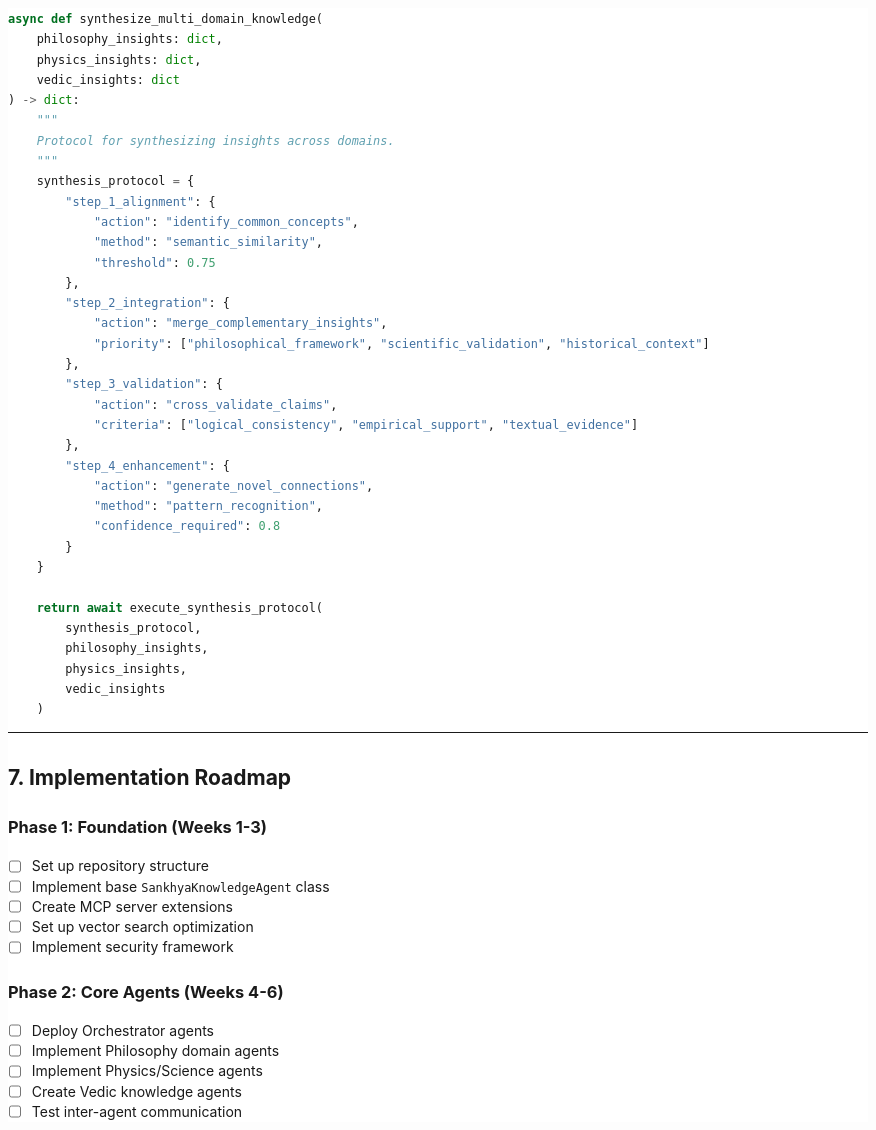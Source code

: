 ```python
async def synthesize_multi_domain_knowledge(
    philosophy_insights: dict,
    physics_insights: dict,
    vedic_insights: dict
) -> dict:
    """
    Protocol for synthesizing insights across domains.
    """
    synthesis_protocol = {
        "step_1_alignment": {
            "action": "identify_common_concepts",
            "method": "semantic_similarity",
            "threshold": 0.75
        },
        "step_2_integration": {
            "action": "merge_complementary_insights",
            "priority": ["philosophical_framework", "scientific_validation", "historical_context"]
        },
        "step_3_validation": {
            "action": "cross_validate_claims",
            "criteria": ["logical_consistency", "empirical_support", "textual_evidence"]
        },
        "step_4_enhancement": {
            "action": "generate_novel_connections",
            "method": "pattern_recognition",
            "confidence_required": 0.8
        }
    }
    
    return await execute_synthesis_protocol(
        synthesis_protocol,
        philosophy_insights,
        physics_insights,
        vedic_insights
    )
```

---

## 7. Implementation Roadmap

### Phase 1: Foundation (Weeks 1-3)
- [ ] Set up repository structure
- [ ] Implement base `SankhyaKnowledgeAgent` class
- [ ] Create MCP server extensions
- [ ] Set up vector search optimization
- [ ] Implement security framework

### Phase 2: Core Agents (Weeks 4-6)
- [ ] Deploy Orchestrator agents
- [ ] Implement Philosophy domain agents
- [ ] Implement Physics/Science agents
- [ ] Create Vedic knowledge agents
- [ ] Test inter-agent communication
